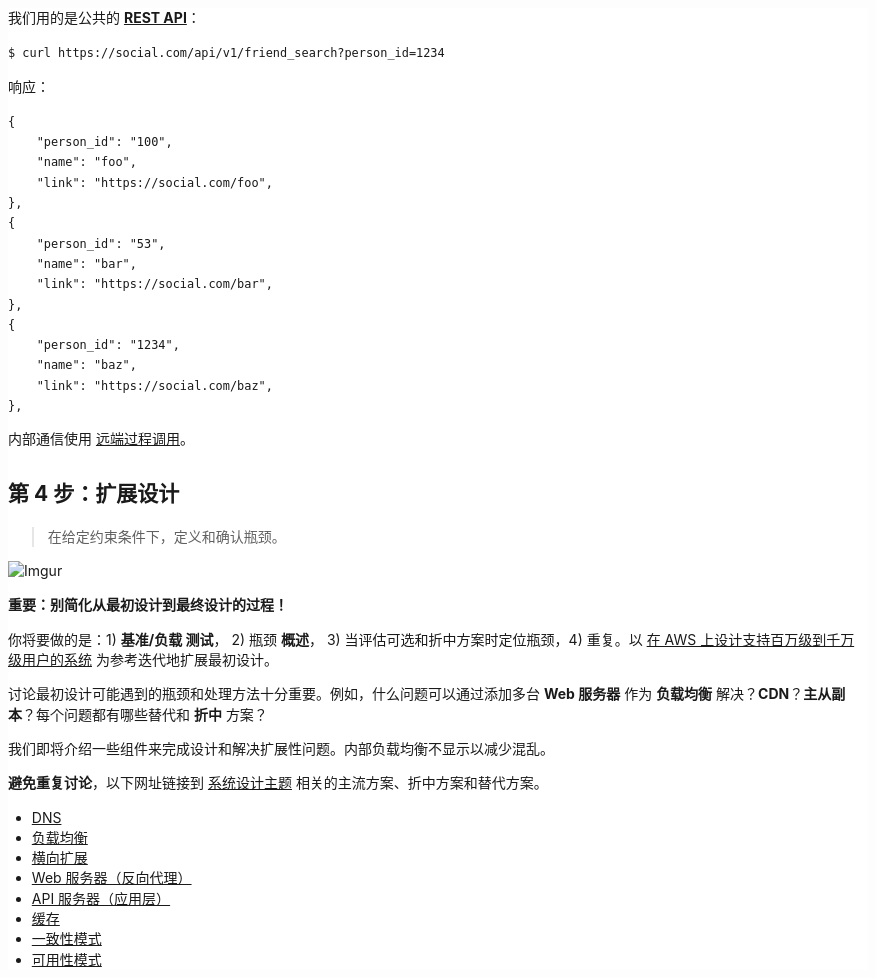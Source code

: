 我们用的是公共的 [**REST API**](https://github.com/donnemartin/system-design-primer#representational-state-transfer-rest)：

```
$ curl https://social.com/api/v1/friend_search?person_id=1234
```

响应：

```
{
    "person_id": "100",
    "name": "foo",
    "link": "https://social.com/foo",
},
{
    "person_id": "53",
    "name": "bar",
    "link": "https://social.com/bar",
},
{
    "person_id": "1234",
    "name": "baz",
    "link": "https://social.com/baz",
},
```

内部通信使用 [远端过程调用](https://github.com/donnemartin/system-design-primer#remote-procedure-call-rpc)。

## 第 4 步：扩展设计

> 在给定约束条件下，定义和确认瓶颈。

![Imgur](http://i.imgur.com/cdCv5g7.png)

**重要：别简化从最初设计到最终设计的过程！**

你将要做的是：1) **基准/负载 测试**， 2) 瓶颈 **概述**， 3) 当评估可选和折中方案时定位瓶颈，4) 重复。以 [在 AWS 上设计支持百万级到千万级用户的系统](scaling_aws.md) 为参考迭代地扩展最初设计。

讨论最初设计可能遇到的瓶颈和处理方法十分重要。例如，什么问题可以通过添加多台 **Web 服务器** 作为 **负载均衡** 解决？**CDN**？**主从副本**？每个问题都有哪些替代和 **折中** 方案？

我们即将介绍一些组件来完成设计和解决扩展性问题。内部负载均衡不显示以减少混乱。

**避免重复讨论**，以下网址链接到 [系统设计主题](https://github.com/donnemartin/system-design-primer#index-of-system-design-topics) 相关的主流方案、折中方案和替代方案。

- [DNS](https://github.com/donnemartin/system-design-primer#domain-name-system)
- [负载均衡](https://github.com/donnemartin/system-design-primer#load-balancer)
- [横向扩展](https://github.com/donnemartin/system-design-primer#horizontal-scaling)
- [Web 服务器（反向代理）](https://github.com/donnemartin/system-design-primer#reverse-proxy-web-server)
- [API 服务器（应用层）](https://github.com/donnemartin/system-design-primer#application-layer)
- [缓存](https://github.com/donnemartin/system-design-primer#cache)
- [一致性模式](https://github.com/donnemartin/system-design-primer#consistency-patterns)
- [可用性模式](https://github.com/donnemartin/system-design-primer#availability-patterns)
